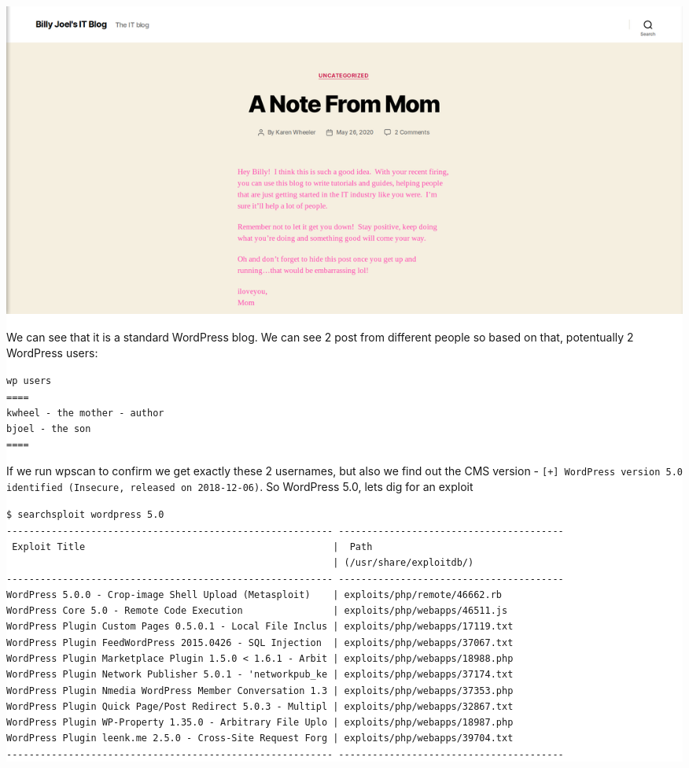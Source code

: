<a href="pics/blog-ctf/blog-home.png" target="_blank"><img src="pics/blog-ctf/blog-home.png"></a>

We can see that it is a standard WordPress blog.
We can see 2 post from different people so based on that, potentually 2 WordPress users:
```
wp users
====
kwheel - the mother - author
bjoel - the son
====
```
If we run wpscan to confirm we get exactly these 2 usernames, but also we find out the CMS version - `[+] WordPress version 5.0 identified (Insecure, released on 2018-12-06)`. So WordPress 5.0, lets dig for an exploit

```
$ searchsploit wordpress 5.0
---------------------------------------------------------- ----------------------------------------
 Exploit Title                                            |  Path
                                                          | (/usr/share/exploitdb/)
---------------------------------------------------------- ----------------------------------------
WordPress 5.0.0 - Crop-image Shell Upload (Metasploit)    | exploits/php/remote/46662.rb
WordPress Core 5.0 - Remote Code Execution                | exploits/php/webapps/46511.js
WordPress Plugin Custom Pages 0.5.0.1 - Local File Inclus | exploits/php/webapps/17119.txt
WordPress Plugin FeedWordPress 2015.0426 - SQL Injection  | exploits/php/webapps/37067.txt
WordPress Plugin Marketplace Plugin 1.5.0 < 1.6.1 - Arbit | exploits/php/webapps/18988.php
WordPress Plugin Network Publisher 5.0.1 - 'networkpub_ke | exploits/php/webapps/37174.txt
WordPress Plugin Nmedia WordPress Member Conversation 1.3 | exploits/php/webapps/37353.php
WordPress Plugin Quick Page/Post Redirect 5.0.3 - Multipl | exploits/php/webapps/32867.txt
WordPress Plugin WP-Property 1.35.0 - Arbitrary File Uplo | exploits/php/webapps/18987.php
WordPress Plugin leenk.me 2.5.0 - Cross-Site Request Forg | exploits/php/webapps/39704.txt
---------------------------------------------------------- ----------------------------------------
```

